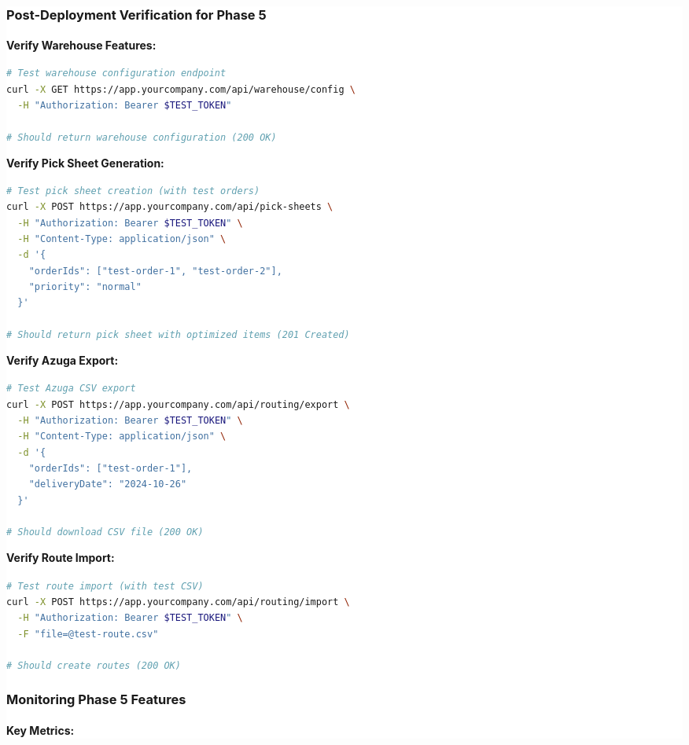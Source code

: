 ### Post-Deployment Verification for Phase 5

**Verify Warehouse Features:**

```bash
# Test warehouse configuration endpoint
curl -X GET https://app.yourcompany.com/api/warehouse/config \
  -H "Authorization: Bearer $TEST_TOKEN"

# Should return warehouse configuration (200 OK)
```

**Verify Pick Sheet Generation:**

```bash
# Test pick sheet creation (with test orders)
curl -X POST https://app.yourcompany.com/api/pick-sheets \
  -H "Authorization: Bearer $TEST_TOKEN" \
  -H "Content-Type: application/json" \
  -d '{
    "orderIds": ["test-order-1", "test-order-2"],
    "priority": "normal"
  }'

# Should return pick sheet with optimized items (201 Created)
```

**Verify Azuga Export:**

```bash
# Test Azuga CSV export
curl -X POST https://app.yourcompany.com/api/routing/export \
  -H "Authorization: Bearer $TEST_TOKEN" \
  -H "Content-Type: application/json" \
  -d '{
    "orderIds": ["test-order-1"],
    "deliveryDate": "2024-10-26"
  }'

# Should download CSV file (200 OK)
```

**Verify Route Import:**

```bash
# Test route import (with test CSV)
curl -X POST https://app.yourcompany.com/api/routing/import \
  -H "Authorization: Bearer $TEST_TOKEN" \
  -F "file=@test-route.csv"

# Should create routes (200 OK)
```

### Monitoring Phase 5 Features

**Key Metrics:**
